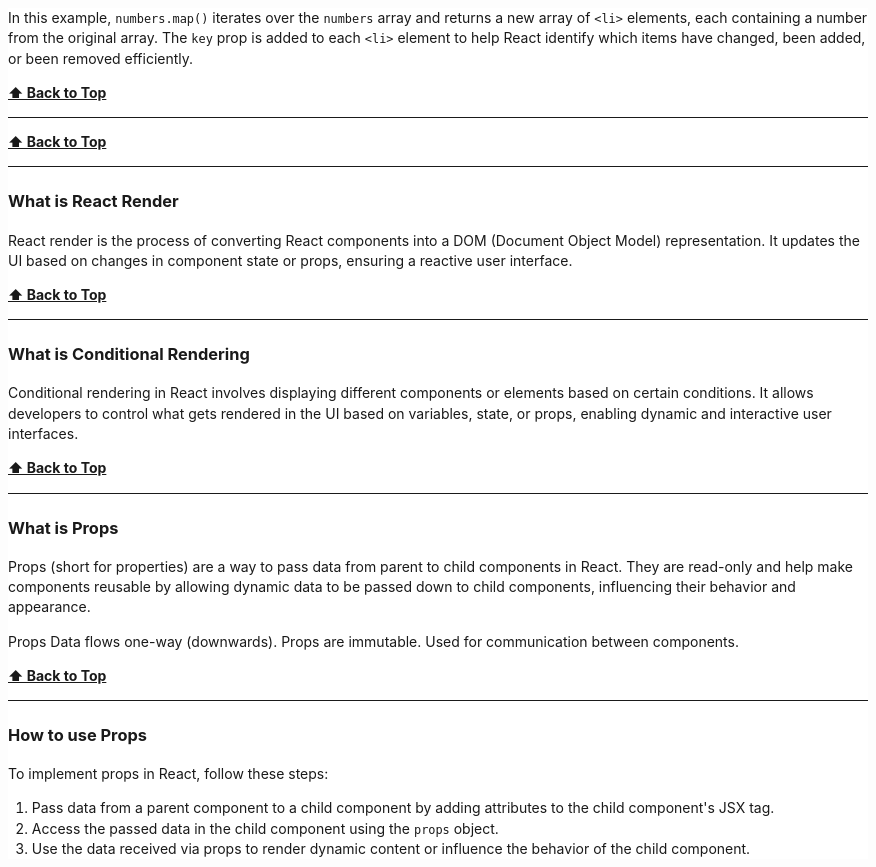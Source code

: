   In this example, `numbers.map()` iterates over the `numbers` array and returns a new array of `<li>` elements, each containing a number from the original array. The `key` prop is added to each `<li>` element to help React identify which items have changed, been added, or been removed efficiently.


  **[⬆ Back to Top](#table-of-contents)**

  ---


  **[⬆ Back to Top](#table-of-contents)**

  ---
  

### What is React Render

  React render is the process of converting React components into a DOM (Document Object Model) representation. It updates the UI based on changes in component state or props, ensuring a reactive user interface.


  **[⬆ Back to Top](#table-of-contents)**

  ---


### What is Conditional Rendering

  Conditional rendering in React involves displaying different components or elements based on certain conditions. It allows developers to control what gets rendered in the UI based on variables, state, or props, enabling dynamic and interactive user interfaces.


  **[⬆ Back to Top](#table-of-contents)**

  ---


### What is Props 

  Props (short for properties) are a way to pass data from parent to child components in React. They are read-only and help make components reusable by allowing dynamic data to be passed down to child components, influencing their behavior and appearance.

  Props Data flows one-way (downwards).
  Props are immutable.
  Used for communication between components.


  **[⬆ Back to Top](#table-of-contents)**

  ---


### How to use Props

  To implement props in React, follow these steps:

  1. Pass data from a parent component to a child component by adding attributes to the child component's JSX tag.
  2. Access the passed data in the child component using the `props` object.
  3. Use the data received via props to render dynamic content or influence the behavior of the child component.
